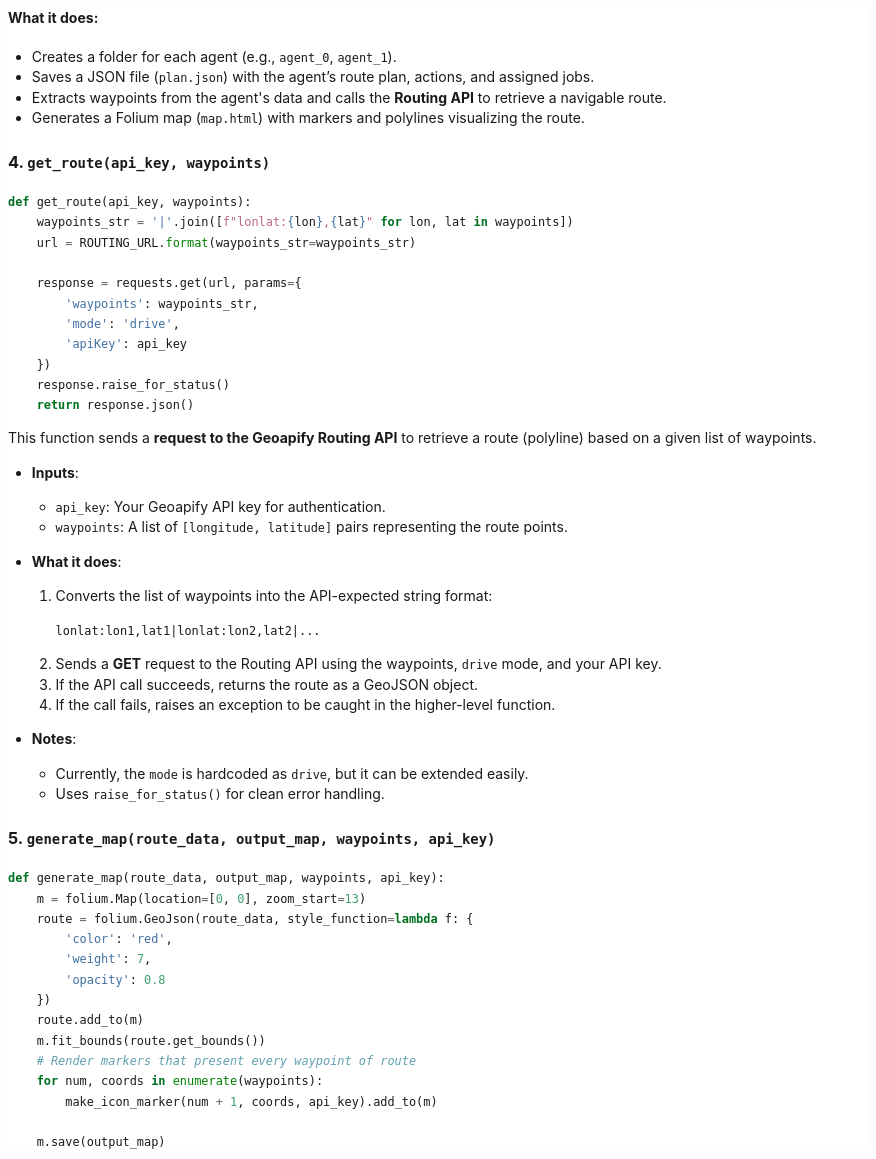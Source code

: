 #### What it does:
- Creates a folder for each agent (e.g., `agent_0`, `agent_1`).
- Saves a JSON file (`plan.json`) with the agent’s route plan, actions, and assigned jobs.
- Extracts waypoints from the agent's data and calls the **Routing API** to retrieve a navigable route.
- Generates a Folium map (`map.html`) with markers and polylines visualizing the route.


### 4. `get_route(api_key, waypoints)`

```python
def get_route(api_key, waypoints):
    waypoints_str = '|'.join([f"lonlat:{lon},{lat}" for lon, lat in waypoints])
    url = ROUTING_URL.format(waypoints_str=waypoints_str)

    response = requests.get(url, params={
        'waypoints': waypoints_str,
        'mode': 'drive',
        'apiKey': api_key
    })
    response.raise_for_status()
    return response.json()
```

This function sends a **request to the Geoapify Routing API** to retrieve a route (polyline) based on a given list of waypoints.

- **Inputs**:
  - `api_key`: Your Geoapify API key for authentication.
  - `waypoints`: A list of `[longitude, latitude]` pairs representing the route points.

- **What it does**:
  1. Converts the list of waypoints into the API-expected string format:
     ```
     lonlat:lon1,lat1|lonlat:lon2,lat2|...
     ```
  2. Sends a **GET** request to the Routing API using the waypoints, `drive` mode, and your API key.
  3. If the API call succeeds, returns the route as a GeoJSON object.
  4. If the call fails, raises an exception to be caught in the higher-level function.

- **Notes**:
  - Currently, the `mode` is hardcoded as `drive`, but it can be extended easily.
  - Uses `raise_for_status()` for clean error handling.


### 5. `generate_map(route_data, output_map, waypoints, api_key)`

```python
def generate_map(route_data, output_map, waypoints, api_key):
    m = folium.Map(location=[0, 0], zoom_start=13)
    route = folium.GeoJson(route_data, style_function=lambda f: {
        'color': 'red',
        'weight': 7,
        'opacity': 0.8
    })
    route.add_to(m)
    m.fit_bounds(route.get_bounds())
    # Render markers that present every waypoint of route
    for num, coords in enumerate(waypoints):
        make_icon_marker(num + 1, coords, api_key).add_to(m)

    m.save(output_map)
```
